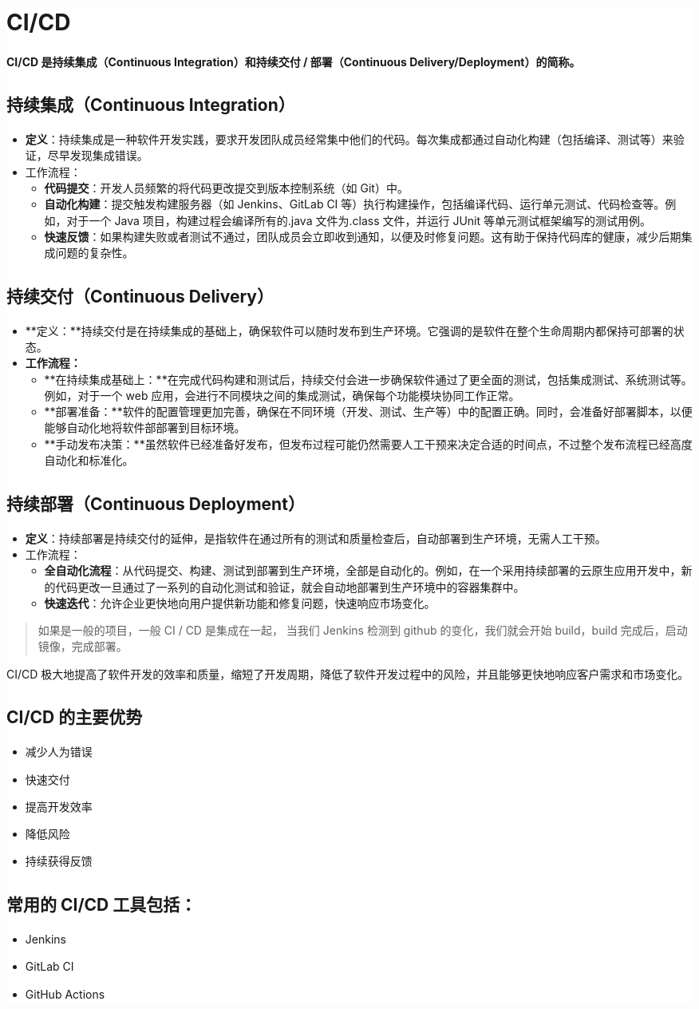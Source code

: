 # CI/CD

**CI/CD 是持续集成（Continuous Integration）和持续交付 / 部署（Continuous Delivery/Deployment）的简称。**

## 持续集成（Continuous Integration）

- **定义**：持续集成是一种软件开发实践，要求开发团队成员经常集中他们的代码。每次集成都通过自动化构建（包括编译、测试等）来验证，尽早发现集成错误。
- 工作流程：
  - **代码提交**：开发人员频繁的将代码更改提交到版本控制系统（如 Git）中。
  - **自动化构建**：提交触发构建服务器（如 Jenkins、GitLab CI 等）执行构建操作，包括编译代码、运行单元测试、代码检查等。例如，对于一个 Java 项目，构建过程会编译所有的.java 文件为.class 文件，并运行 JUnit 等单元测试框架编写的测试用例。
  - **快速反馈**：如果构建失败或者测试不通过，团队成员会立即收到通知，以便及时修复问题。这有助于保持代码库的健康，减少后期集成问题的复杂性。

## 持续交付（Continuous Delivery）

- **定义：**持续交付是在持续集成的基础上，确保软件可以随时发布到生产环境。它强调的是软件在整个生命周期内都保持可部署的状态。
- **工作流程：**
  - **在持续集成基础上：**在完成代码构建和测试后，持续交付会进一步确保软件通过了更全面的测试，包括集成测试、系统测试等。例如，对于一个 web 应用，会进行不同模块之间的集成测试，确保每个功能模块协同工作正常。
  - **部署准备：**软件的配置管理更加完善，确保在不同环境（开发、测试、生产等）中的配置正确。同时，会准备好部署脚本，以便能够自动化地将软件部部署到目标环境。
  - **手动发布决策：**虽然软件已经准备好发布，但发布过程可能仍然需要人工干预来决定合适的时间点，不过整个发布流程已经高度自动化和标准化。

## 持续部署（Continuous Deployment）

- **定义**：持续部署是持续交付的延伸，是指软件在通过所有的测试和质量检查后，自动部署到生产环境，无需人工干预。
- 工作流程：
  - **全自动化流程**：从代码提交、构建、测试到部署到生产环境，全部是自动化的。例如，在一个采用持续部署的云原生应用开发中，新的代码更改一旦通过了一系列的自动化测试和验证，就会自动地部署到生产环境中的容器集群中。
  - **快速迭代**：允许企业更快地向用户提供新功能和修复问题，快速响应市场变化。

> 如果是一般的项目，一般 CI / CD 是集成在一起， 当我们 Jenkins 检测到 github 的变化，我们就会开始 build，build 完成后，启动镜像，完成部署。

CI/CD 极大地提高了软件开发的效率和质量，缩短了开发周期，降低了软件开发过程中的风险，并且能够更快地响应客户需求和市场变化。

## CI/CD 的主要优势

- 减少人为错误

- 快速交付

- 提高开发效率

- 降低风险

- 持续获得反馈

## 常用的 CI/CD 工具包括：

- Jenkins

- GitLab CI

- GitHub Actions
